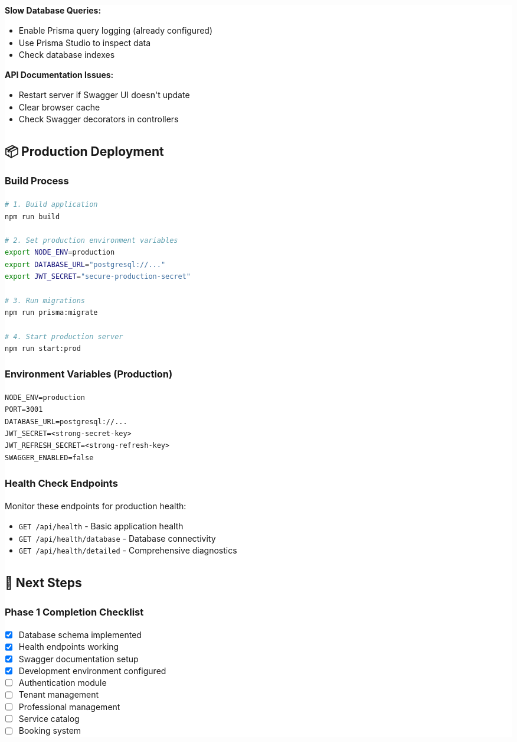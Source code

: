 **Slow Database Queries:**
- Enable Prisma query logging (already configured)
- Use Prisma Studio to inspect data
- Check database indexes

**API Documentation Issues:**
- Restart server if Swagger UI doesn't update
- Clear browser cache
- Check Swagger decorators in controllers

## 📦 Production Deployment

### Build Process

```bash
# 1. Build application
npm run build

# 2. Set production environment variables
export NODE_ENV=production
export DATABASE_URL="postgresql://..."
export JWT_SECRET="secure-production-secret"

# 3. Run migrations
npm run prisma:migrate

# 4. Start production server
npm run start:prod
```

### Environment Variables (Production)

```env
NODE_ENV=production
PORT=3001
DATABASE_URL=postgresql://...
JWT_SECRET=<strong-secret-key>
JWT_REFRESH_SECRET=<strong-refresh-key>
SWAGGER_ENABLED=false
```

### Health Check Endpoints

Monitor these endpoints for production health:

- `GET /api/health` - Basic application health
- `GET /api/health/database` - Database connectivity
- `GET /api/health/detailed` - Comprehensive diagnostics

## 🎯 Next Steps

### Phase 1 Completion Checklist
- [x] Database schema implemented
- [x] Health endpoints working
- [x] Swagger documentation setup
- [x] Development environment configured
- [ ] Authentication module
- [ ] Tenant management
- [ ] Professional management
- [ ] Service catalog
- [ ] Booking system
